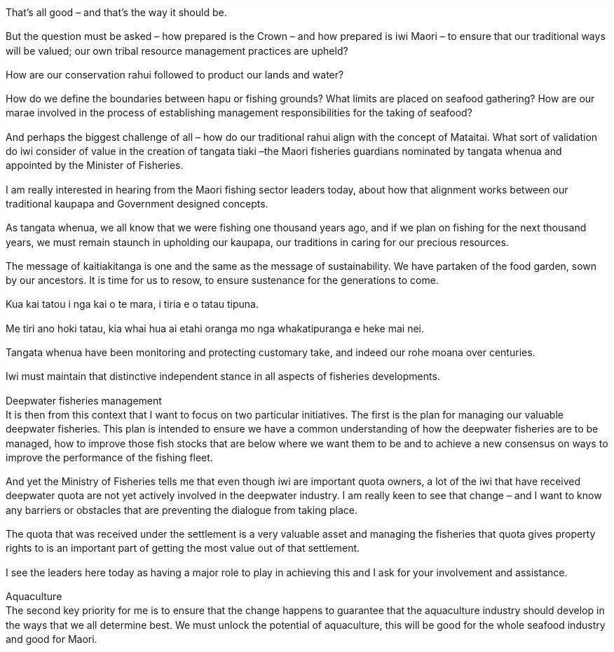 That’s all good – and that’s the way it should be.

But the question must be asked – how prepared is the Crown – and how prepared is iwi Maori – to ensure that our traditional ways will be valued; our own tribal resource management practices are upheld?

How are our conservation rahui followed to product our lands and water?

How do we define the boundaries between hapu or fishing grounds? What limits are placed on seafood gathering? How are our marae involved in the process of establishing management responsibilities for the taking of seafood?

And perhaps the biggest challenge of all – how do our traditional rahui align with the concept of Mataitai. What sort of validation do iwi consider of value in the creation of tangata tiaki –the Maori fisheries guardians nominated by tangata whenua and appointed by the Minister of Fisheries.

I am really interested in hearing from the Maori fishing sector leaders today, about how that alignment works between our traditional kaupapa and Government designed concepts.

As tangata whenua, we all know that we were fishing one thousand years ago, and if we plan on fishing for the next thousand years, we must remain staunch in upholding our kaupapa, our traditions in caring for our precious resources.

The message of kaitiakitanga is one and the same as the message of sustainability. We have partaken of the food garden, sown by our ancestors. It is time for us to resow, to ensure sustenance for the generations to come.

Kua kai tatou i nga kai o te mara, i tiria e o tatau tipuna.

Me tiri ano hoki tatau, kia whai hua ai etahi oranga mo nga whakatipuranga e heke mai nei.

Tangata whenua have been monitoring and protecting customary take, and indeed our rohe moana over centuries.

Iwi must maintain that distinctive independent stance in all aspects of fisheries developments.

Deepwater fisheries management  
It is then from this context that I want to focus on two particular initiatives. The first is the plan for managing our valuable deepwater fisheries. This plan is intended to ensure we have a common understanding of how the deepwater fisheries are to be managed, how to improve those fish stocks that are below where we want them to be and to achieve a new consensus on ways to improve the performance of the fishing fleet.

And yet the Ministry of Fisheries tells me that even though iwi are important quota owners, a lot of the iwi that have received deepwater quota are not yet actively involved in the deepwater industry. I am really keen to see that change – and I want to know any barriers or obstacles that are preventing the dialogue from taking place.

The quota that was received under the settlement is a very valuable asset and managing the fisheries that quota gives property rights to is an important part of getting the most value out of that settlement.

I see the leaders here today as having a major role to play in achieving this and I ask for your involvement and assistance.

Aquaculture  
The second key priority for me is to ensure that the change happens to guarantee that the aquaculture industry should develop in the ways that we all determine best. We must unlock the potential of aquaculture, this will be good for the whole seafood industry and good for Maori.
